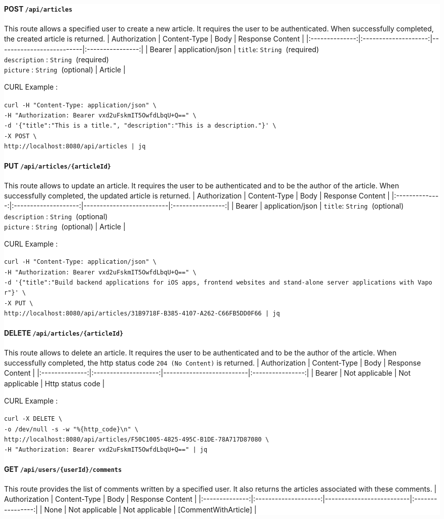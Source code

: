 #### POST `/api/articles`
This route allows a specified user to create a new article. It requires the user to be authenticated. When successfully completed, the created article is returned.
| Authorization  | Content-Type         | Body                     | Response Content |
|:--------------:|:--------------------:|--------------------------|:----------------:|
| Bearer         | application/json     | `title`: `String`&nbsp;&nbsp;(required)<br>`description` : `String`&nbsp;&nbsp;(required)<br>`picture` : `String`&nbsp;&nbsp;(optional) |  Article         |

CURL Example :
```
curl -H "Content-Type: application/json" \
-H "Authorization: Bearer vxd2uFskmIT5OwfdLbqU+Q==" \
-d '{"title":"This is a title.", "description":"This is a description."}' \
-X POST \
http://localhost:8080/api/articles | jq
```

#### PUT `/api/articles/{articleId}`
This route allows to update an article. It requires the user to be authenticated and to be the author of the article. When successfully completed, the updated article is returned.
| Authorization  | Content-Type         | Body                     | Response Content |
|:--------------:|:--------------------:|--------------------------|:----------------:|
| Bearer         | application/json     | `title`: `String`&nbsp;&nbsp;(optional)<br>`description` : `String`&nbsp;&nbsp;(optional)<br>`picture` : `String`&nbsp;&nbsp;(optional) |  Article         |


CURL Example :
```
curl -H "Content-Type: application/json" \
-H "Authorization: Bearer vxd2uFskmIT5OwfdLbqU+Q==" \
-d '{"title":"Build backend applications for iOS apps, frontend websites and stand-alone server applications with Vapor"}' \
-X PUT \
http://localhost:8080/api/articles/31B9718F-B385-4107-A262-C66FB5DD0F66 | jq
```

#### DELETE `/api/articles/{articleId}`
This route allows to delete an article. It requires the user to be authenticated and to be the author of the article. When successfully completed, the http status code `204 (No Content)` is returned.
| Authorization  | Content-Type         | Body                     | Response Content |
|:--------------:|:--------------------:|--------------------------|:----------------:|
| Bearer         | Not applicable       | Not applicable           | Http status code |

CURL Example :
```
curl -X DELETE \
-o /dev/null -s -w "%{http_code}\n" \
http://localhost:8080/api/articles/F50C1005-4825-495C-B1DE-78A717D87080 \
-H "Authorization: Bearer vxd2uFskmIT5OwfdLbqU+Q==" | jq
```

#### GET `/api/users/{userId}/comments`
This route provides the list of comments written by a specified user. It also returns the articles associated with these comments.
| Authorization  | Content-Type         | Body                     | Response Content |
|:--------------:|:--------------------:|--------------------------|:----------------:|
| None           | Not applicable       | Not applicable           | [CommentWithArticle] |
